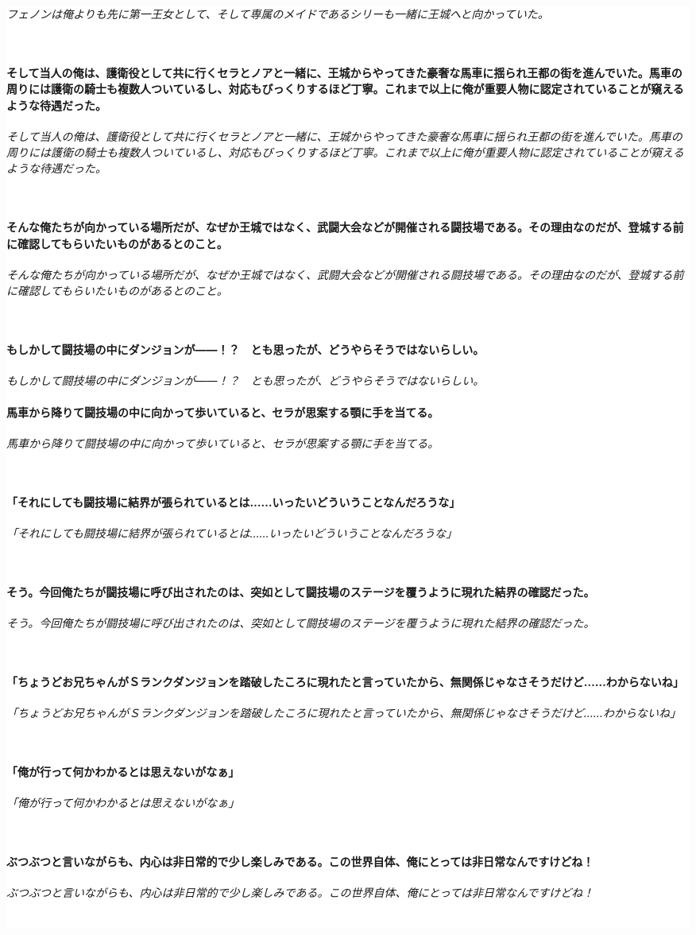 *フェノンは俺よりも先に第一王女として、そして専属のメイドであるシリーも一緒に王城へと向かっていた。*

&nbsp;

#### そして当人の俺は、護衛役として共に行くセラとノアと一緒に、王城からやってきた豪奢な馬車に揺られ王都の街を進んでいた。馬車の周りには護衛の騎士も複数人ついているし、対応もびっくりするほど丁寧。これまで以上に俺が重要人物に認定されていることが窺えるような待遇だった。

*そして当人の俺は、護衛役として共に行くセラとノアと一緒に、王城からやってきた豪奢な馬車に揺られ王都の街を進んでいた。馬車の周りには護衛の騎士も複数人ついているし、対応もびっくりするほど丁寧。これまで以上に俺が重要人物に認定されていることが窺えるような待遇だった。*

&nbsp;

#### そんな俺たちが向かっている場所だが、なぜか王城ではなく、武闘大会などが開催される闘技場である。その理由なのだが、登城する前に確認してもらいたいものがあるとのこと。

*そんな俺たちが向かっている場所だが、なぜか王城ではなく、武闘大会などが開催される闘技場である。その理由なのだが、登城する前に確認してもらいたいものがあるとのこと。*

&nbsp;

#### もしかして闘技場の中にダンジョンが――！？　とも思ったが、どうやらそうではないらしい。

*もしかして闘技場の中にダンジョンが――！？　とも思ったが、どうやらそうではないらしい。*

#### 馬車から降りて闘技場の中に向かって歩いていると、セラが思案する顎に手を当てる。

*馬車から降りて闘技場の中に向かって歩いていると、セラが思案する顎に手を当てる。*

&nbsp;

#### 「それにしても闘技場に結界が張られているとは……いったいどういうことなんだろうな」

*「それにしても闘技場に結界が張られているとは……いったいどういうことなんだろうな」*

&nbsp;

#### そう。今回俺たちが闘技場に呼び出されたのは、突如として闘技場のステージを覆うように現れた結界の確認だった。

*そう。今回俺たちが闘技場に呼び出されたのは、突如として闘技場のステージを覆うように現れた結界の確認だった。*

&nbsp;

#### 「ちょうどお兄ちゃんがＳランクダンジョンを踏破したころに現れたと言っていたから、無関係じゃなさそうだけど……わからないね」

*「ちょうどお兄ちゃんがＳランクダンジョンを踏破したころに現れたと言っていたから、無関係じゃなさそうだけど……わからないね」*

&nbsp;

#### 「俺が行って何かわかるとは思えないがなぁ」

*「俺が行って何かわかるとは思えないがなぁ」*

&nbsp;

#### ぶつぶつと言いながらも、内心は非日常的で少し楽しみである。この世界自体、俺にとっては非日常なんですけどね！

*ぶつぶつと言いながらも、内心は非日常的で少し楽しみである。この世界自体、俺にとっては非日常なんですけどね！*

&nbsp;

